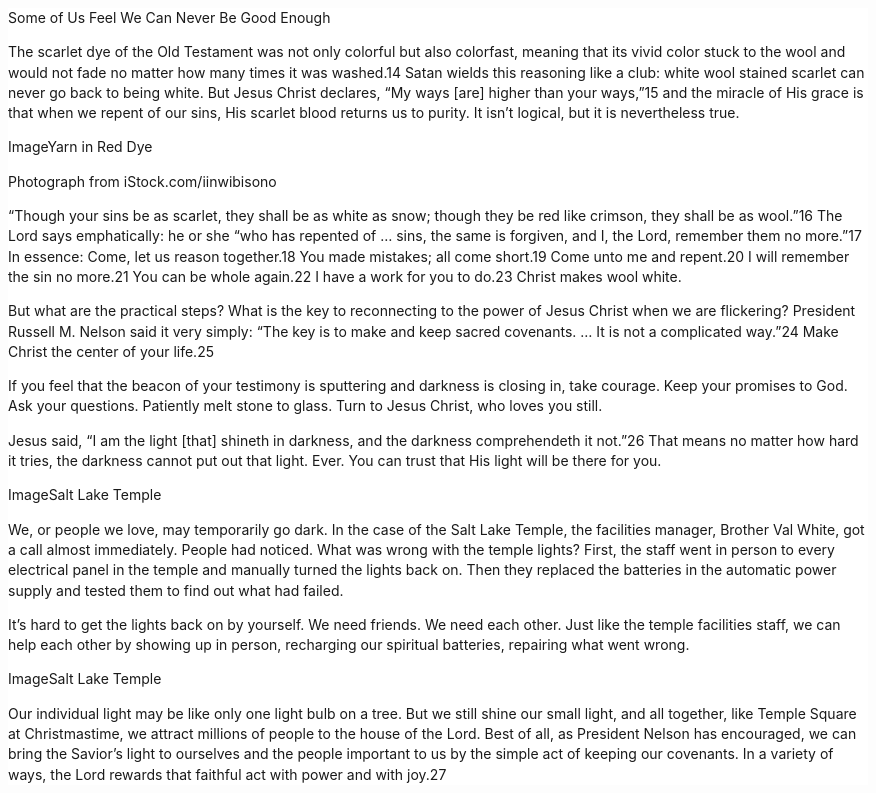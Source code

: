 



Some of Us Feel We Can Never Be Good Enough



The scarlet dye of the Old Testament was not only colorful but also colorfast, meaning that its vivid color stuck to the wool and would not fade no matter how many times it was washed.14 Satan wields this reasoning like a club: white wool stained scarlet can never go back to being white. But Jesus Christ declares, “My ways [are] higher than your ways,”15 and the miracle of His grace is that when we repent of our sins, His scarlet blood returns us to purity. It isn’t logical, but it is nevertheless true.



  ImageYarn in Red Dye



Photograph from iStock.com/iinwibisono





“Though your sins be as scarlet, they shall be as white as snow; though they be red like crimson, they shall be as wool.”16 The Lord says emphatically: he or she “who has repented of … sins, the same is forgiven, and I, the Lord, remember them no more.”17 In essence: Come, let us reason together.18 You made mistakes; all come short.19 Come unto me and repent.20 I will remember the sin no more.21 You can be whole again.22 I have a work for you to do.23 Christ makes wool white.

But what are the practical steps? What is the key to reconnecting to the power of Jesus Christ when we are flickering? President Russell M. Nelson said it very simply: “The key is to make and keep sacred covenants. … It is not a complicated way.”24 Make Christ the center of your life.25

If you feel that the beacon of your testimony is sputtering and darkness is closing in, take courage. Keep your promises to God. Ask your questions. Patiently melt stone to glass. Turn to Jesus Christ, who loves you still.

Jesus said, “I am the light [that] shineth in darkness, and the darkness comprehendeth it not.”26 That means no matter how hard it tries, the darkness cannot put out that light. Ever. You can trust that His light will be there for you.

  ImageSalt Lake Temple

We, or people we love, may temporarily go dark. In the case of the Salt Lake Temple, the facilities manager, Brother Val White, got a call almost immediately. People had noticed. What was wrong with the temple lights? First, the staff went in person to every electrical panel in the temple and manually turned the lights back on. Then they replaced the batteries in the automatic power supply and tested them to find out what had failed.

It’s hard to get the lights back on by yourself. We need friends. We need each other. Just like the temple facilities staff, we can help each other by showing up in person, recharging our spiritual batteries, repairing what went wrong.

  ImageSalt Lake Temple

Our individual light may be like only one light bulb on a tree. But we still shine our small light, and all together, like Temple Square at Christmastime, we attract millions of people to the house of the Lord. Best of all, as President Nelson has encouraged, we can bring the Savior’s light to ourselves and the people important to us by the simple act of keeping our covenants. In a variety of ways, the Lord rewards that faithful act with power and with joy.27
